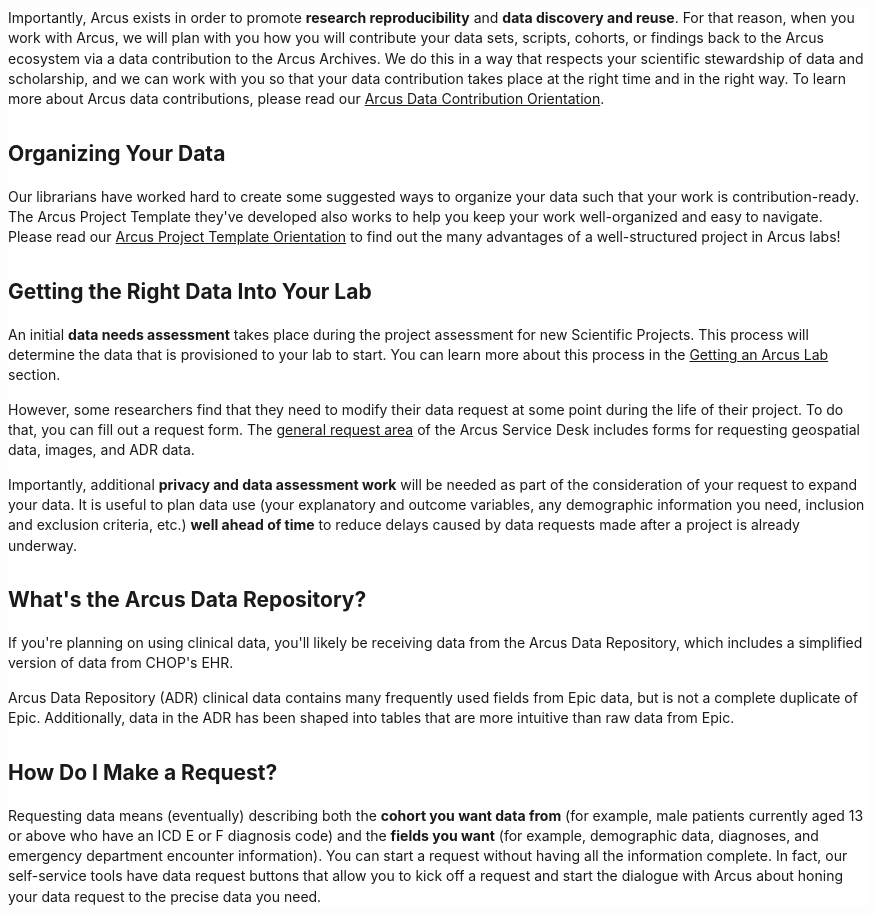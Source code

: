 Importantly, Arcus exists in order to promote **research reproducibility** and **data discovery and reuse**.  For that reason, when you work with Arcus, we will plan with you how you will contribute your data sets, scripts, cohorts, or findings back to the Arcus ecosystem via a data contribution to the Arcus Archives.  We do this in a way that respects your scientific stewardship of data and scholarship, and we can work with you so that your data contribution takes place at the right time and in the right way.  To learn more about Arcus data contributions, please read our [Arcus Data Contribution Orientation](https://liascript.github.io/course/?https://raw.githubusercontent.com/arcus/Arcus_Labs_Orientation/main/new_data_contribution.md#1).

Organizing Your Data 
-----

Our librarians have worked hard to create some suggested ways to organize your data such that your work is contribution-ready.  The Arcus Project Template they've developed also works to help you keep your work well-organized and easy to navigate. Please read our [Arcus Project Template Orientation](https://liascript.github.io/course/?https://raw.githubusercontent.com/arcus/Arcus_Labs_Orientation/main/data_contribution_2_data.md#1) to find out the many advantages of a well-structured project in Arcus labs!

Getting the Right Data Into Your Lab 
-----

An initial **data needs assessment** takes place during the project assessment for new Scientific Projects.  This process will determine the data that is provisioned to your lab to start.  You can learn more about this process in the [Getting an Arcus Lab](#getting-an-arcus-lab) section. 

However, some researchers find that they need to modify their data request at some point during the life of their project. To do that, you can fill out a request form.  The [general request area](https://support.arcus.chop.edu/servicedesk/customer/portal/6) of the Arcus Service Desk includes forms for requesting geospatial data, images, and ADR data.  

Importantly, additional **privacy and data assessment work** will be needed as part of the consideration of your request to expand your data.  It is useful to plan data use (your explanatory and outcome variables, any demographic information you need, inclusion and exclusion criteria, etc.) **well ahead of time** to reduce delays caused by data requests made after a project is already underway. 

What's the Arcus Data Repository?
-----

If you're planning on using clinical data, you'll likely be receiving data from the Arcus Data Repository, which includes a simplified version of data from CHOP's EHR.  

Arcus Data Repository (ADR) clinical data contains many frequently used fields from Epic data, but is not a complete duplicate of Epic.  Additionally, data in the ADR has been shaped into tables that are more intuitive than raw data from Epic.

How Do I Make a Request?
-----

Requesting data means (eventually) describing both the **cohort you want data from** (for example, male patients currently aged 13 or above who have an ICD E or F diagnosis code) and the **fields you want** (for example, demographic data, diagnoses, and emergency department encounter information).  You can start a request without having all the information complete.  In fact, our self-service tools have data request buttons that allow you to kick off a request and start the dialogue with Arcus about honing your data request to the precise data you need.

